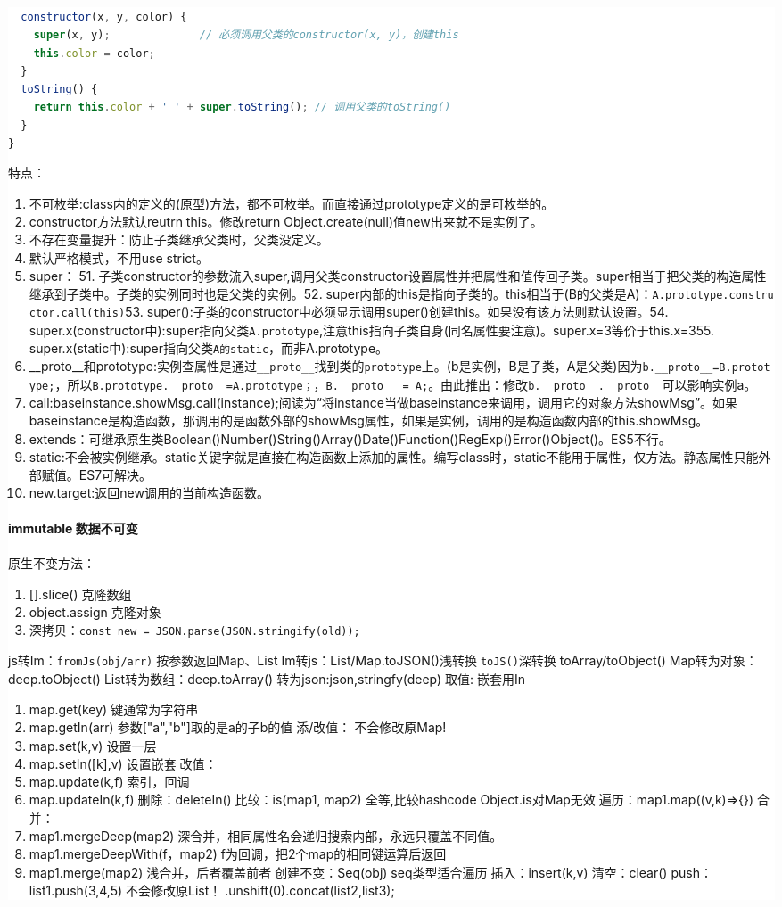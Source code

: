 ```javascript
  constructor(x, y, color) {
    super(x, y);              // 必须调用父类的constructor(x, y)，创建this
    this.color = color;
  }
  toString() {
    return this.color + ' ' + super.toString(); // 调用父类的toString()
  }
}
```
特点：
  1. 不可枚举:class内的定义的(原型)方法，都不可枚举。而直接通过prototype定义的是可枚举的。
  2. constructor方法默认reutrn this。修改return Object.create(null)值new出来就不是实例了。
  3. 不存在变量提升：防止子类继承父类时，父类没定义。
  4. 默认严格模式，不用use strict。
  5. super：
        51. 子类constructor的参数流入super,调用父类constructor设置属性并把属性和值传回子类。super相当于把父类的构造属性继承到子类中。子类的实例同时也是父类的实例。
        ​    52. super内部的this是指向子类的。this相当于(B的父类是A)：`A.prototype.constructor.call(this)` 
        ​    53. super():子类的constructor中必须显示调用super()创建this。如果没有该方法则默认设置。
        ​    54. super.x(constructor中):super指向父类`A.prototype`,注意this指向子类自身(同名属性要注意)。super.x=3等价于this.x=3
        ​    55. super.x(static中):super指向父类`A的static`，而非A.prototype。
  6. __proto__和prototype:实例查属性是通过`__proto__`找到类的`prototype`上。(b是实例，B是子类，A是父类)因为`b.__proto__=B.prototype;`，所以`B.prototype.__proto__=A.prototype；`，`B.__proto__ = A;`。由此推出：修改`b.__proto__.__proto__`可以影响实例a。
  7. call:baseinstance.showMsg.call(instance);阅读为“将instance当做baseinstance来调用，调用它的对象方法showMsg”。如果baseinstance是构造函数，那调用的是函数外部的showMsg属性，如果是实例，调用的是构造函数内部的this.showMsg。
  8. extends：可继承原生类Boolean()Number()String()Array()Date()Function()RegExp()Error()Object()。ES5不行。
  9. static:不会被实例继承。static关键字就是直接在构造函数上添加的属性。编写class时，static不能用于属性，仅方法。静态属性只能外部赋值。ES7可解决。
  10. new.target:返回new调用的当前构造函数。


#### immutable 数据不可变
原生不变方法：
  1. [].slice() 克隆数组
  2. object.assign 克隆对象
  3. 深拷贝：`const new = JSON.parse(JSON.stringify(old));`

js转Im：`fromJs(obj/arr)` 按参数返回Map、List
Im转js：List/Map.toJSON()浅转换 `toJS()`深转换 toArray/toObject()
  Map转为对象：deep.toObject()
  List转为数组：deep.toArray()
转为json:json,stringfy(deep)
取值: 嵌套用In
  1. map.get(key) 键通常为字符串
  2. map.getIn(arr) 参数["a","b"]取的是a的子b的值
添/改值： 不会修改原Map!
  1. map.set(k,v) 设置一层
  2. map.setIn([k],v) 设置嵌套
改值：
  1. map.update(k,f) 索引，回调
  2. map.updateIn(k,f)
删除：deleteIn()
比较：is(map1, map2) 全等,比较hashcode   Object.is对Map无效
遍历：map1.map((v,k)=>{})
合并：
  1. map1.mergeDeep(map2) 深合并，相同属性名会递归搜索内部，永远只覆盖不同值。
  2. map1.mergeDeepWith(f，map2) f为回调，把2个map的相同键运算后返回
  3. map1.merge(map2) 浅合并，后者覆盖前者
创建不变：Seq(obj) seq类型适合遍历
插入：insert(k,v) 
清空：clear()
push：list1.push(3,4,5) 不会修改原List！
.unshift(0).concat(list2,list3);
